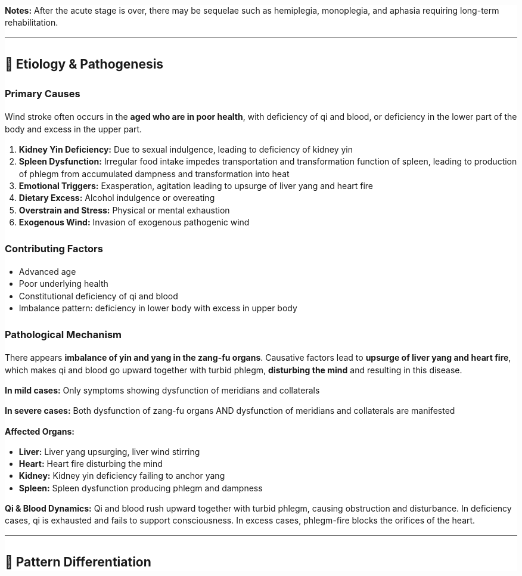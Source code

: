 **Notes:**
After the acute stage is over, there may be sequelae such as hemiplegia, monoplegia, and aphasia requiring long-term rehabilitation.

---

## 🧬 Etiology & Pathogenesis

### Primary Causes

Wind stroke often occurs in the **aged who are in poor health**, with deficiency of qi and blood, or deficiency in the lower part of the body and excess in the upper part.

1. **Kidney Yin Deficiency:** Due to sexual indulgence, leading to deficiency of kidney yin
2. **Spleen Dysfunction:** Irregular food intake impedes transportation and transformation function of spleen, leading to production of phlegm from accumulated dampness and transformation into heat
3. **Emotional Triggers:** Exasperation, agitation leading to upsurge of liver yang and heart fire
4. **Dietary Excess:** Alcohol indulgence or overeating
5. **Overstrain and Stress:** Physical or mental exhaustion
6. **Exogenous Wind:** Invasion of exogenous pathogenic wind

### Contributing Factors
- Advanced age
- Poor underlying health
- Constitutional deficiency of qi and blood
- Imbalance pattern: deficiency in lower body with excess in upper body

### Pathological Mechanism

There appears **imbalance of yin and yang in the zang-fu organs**. Causative factors lead to **upsurge of liver yang and heart fire**, which makes qi and blood go upward together with turbid phlegm, **disturbing the mind** and resulting in this disease.

**In mild cases:** Only symptoms showing dysfunction of meridians and collaterals

**In severe cases:** Both dysfunction of zang-fu organs AND dysfunction of meridians and collaterals are manifested

**Affected Organs:**
- **Liver:** Liver yang upsurging, liver wind stirring
- **Heart:** Heart fire disturbing the mind
- **Kidney:** Kidney yin deficiency failing to anchor yang
- **Spleen:** Spleen dysfunction producing phlegm and dampness

**Qi & Blood Dynamics:**
Qi and blood rush upward together with turbid phlegm, causing obstruction and disturbance. In deficiency cases, qi is exhausted and fails to support consciousness. In excess cases, phlegm-fire blocks the orifices of the heart.

---

## 🔬 Pattern Differentiation
